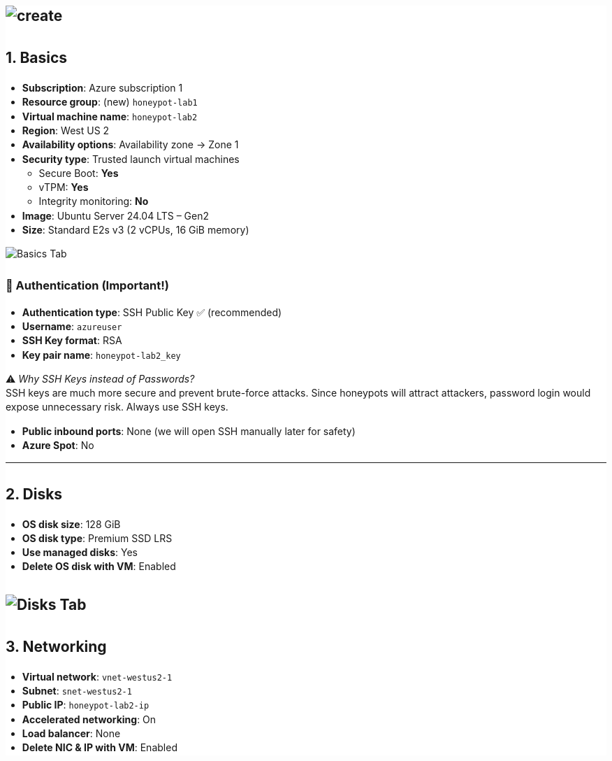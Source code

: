  ![create](..images/create.png)
---

## 1. Basics

- **Subscription**: Azure subscription 1  
- **Resource group**: (new) `honeypot-lab1`  
- **Virtual machine name**: `honeypot-lab2`  
- **Region**: West US 2  
- **Availability options**: Availability zone → Zone 1  
- **Security type**: Trusted launch virtual machines  
  - Secure Boot: **Yes**  
  - vTPM: **Yes**  
  - Integrity monitoring: **No**  
- **Image**: Ubuntu Server 24.04 LTS – Gen2  
- **Size**: Standard E2s v3 (2 vCPUs, 16 GiB memory)  

![Basics Tab](..images/basic-tab.png)

### 🔑 Authentication (Important!)

- **Authentication type**: SSH Public Key ✅ (recommended)  
- **Username**: `azureuser`  
- **SSH Key format**: RSA  
- **Key pair name**: `honeypot-lab2_key`  

⚠️ *Why SSH Keys instead of Passwords?*  
SSH keys are much more secure and prevent brute-force attacks. Since honeypots will attract attackers, password login would expose unnecessary risk. Always use SSH keys.  

- **Public inbound ports**: None (we will open SSH manually later for safety)  
- **Azure Spot**: No  

 
---

## 2. Disks

- **OS disk size**: 128 GiB  
- **OS disk type**: Premium SSD LRS  
- **Use managed disks**: Yes  
- **Delete OS disk with VM**: Enabled  

 ![Disks Tab](..images/disk-tab.png)
---

## 3. Networking

- **Virtual network**: `vnet-westus2-1`  
- **Subnet**: `snet-westus2-1`  
- **Public IP**: `honeypot-lab2-ip`  
- **Accelerated networking**: On  
- **Load balancer**: None  
- **Delete NIC & IP with VM**: Enabled  
